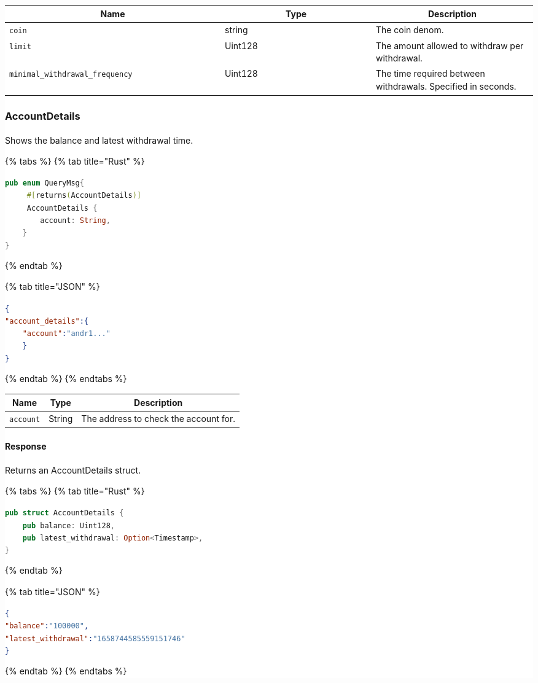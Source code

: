 <table><thead><tr><th width="337.06022340942206">Name</th><th width="231.96848920702132">Type</th><th>Description</th></tr></thead><tbody><tr><td><code>coin</code></td><td>string</td><td>The coin denom.</td></tr><tr><td><code>limit</code></td><td>Uint128</td><td>The amount allowed to withdraw per withdrawal.</td></tr><tr><td><code>minimal_withdrawal_frequency</code></td><td>Uint128</td><td>The time required between withdrawals. Specified in seconds. </td></tr></tbody></table>

### AccountDetails

Shows the balance and latest withdrawal time.

{% tabs %}
{% tab title="Rust" %}
```rust
pub enum QueryMsg{
     #[returns(AccountDetails)]
     AccountDetails {
        account: String,
    }
}
```
{% endtab %}

{% tab title="JSON" %}
```json
{
"account_details":{
    "account":"andr1..."
    }
}
```
{% endtab %}
{% endtabs %}

| Name      | Type   | Description                           |
| --------- | ------ | ------------------------------------- |
| `account` | String | The address to check the account for. |

#### Response&#x20;

Returns an AccountDetails struct.

{% tabs %}
{% tab title="Rust" %}
```rust
pub struct AccountDetails {
    pub balance: Uint128,
    pub latest_withdrawal: Option<Timestamp>,
}
```
{% endtab %}

{% tab title="JSON" %}
```json
{
"balance":"100000",
"latest_withdrawal":"1658744585559151746"
}
```
{% endtab %}
{% endtabs %}
